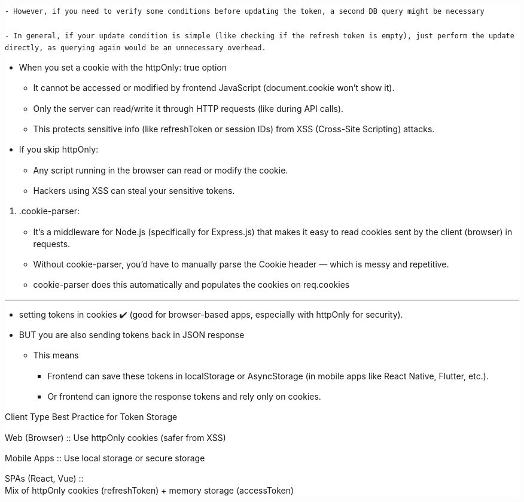 
    - However, if you need to verify some conditions before updating the token, a second DB query might be necessary

    - In general, if your update condition is simple (like checking if the refresh token is empty), just perform the update directly, as querying again would be an unnecessary overhead.





- When you set a cookie with the httpOnly: true option


    - It cannot be accessed or modified by frontend JavaScript (document.cookie won’t show it).

    - Only the server can read/write it through HTTP requests (like during API calls).

    - This protects sensitive info (like refreshToken or session IDs) from XSS (Cross-Site Scripting) attacks.




- If you skip httpOnly:

    - Any script running in the browser can read or modify the cookie.

    - Hackers using XSS can steal your sensitive tokens.



1. .cookie-parser:

    - It’s a middleware for Node.js (specifically for Express.js) that makes it easy to read cookies sent by the client (browser) in requests.

    - Without cookie-parser, you’d have to manually parse the Cookie header — which is messy and repetitive. 
    
    - cookie-parser does this automatically and populates the cookies on req.cookies

---------------------------------------------------


-  setting tokens in cookies ✔️ (good for browser-based apps, especially with httpOnly for security).

- BUT you are also sending tokens back in JSON response


   - This means
    
      -  Frontend can save these tokens in localStorage or AsyncStorage (in mobile apps like React Native, Flutter, etc.).

      - Or frontend can ignore the response tokens and rely only on cookies.



Client Type	      Best Practice for Token Storage

Web (Browser)	  ::   Use httpOnly cookies (safer from XSS)

Mobile Apps	    ::   Use local storage or secure storage

SPAs (React, Vue) ::   
	Mix of httpOnly cookies (refreshToken) + memory storage (accessToken)

